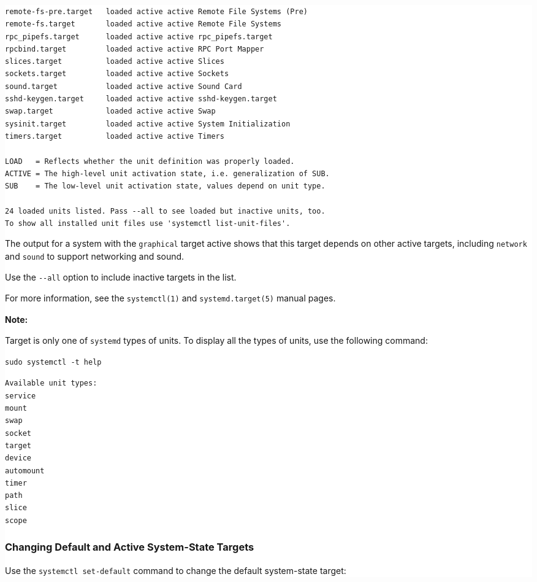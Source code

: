 ```nocopybutton
remote-fs-pre.target   loaded active active Remote File Systems (Pre)  
remote-fs.target       loaded active active Remote File Systems        
rpc_pipefs.target      loaded active active rpc_pipefs.target          
rpcbind.target         loaded active active RPC Port Mapper            
slices.target          loaded active active Slices                     
sockets.target         loaded active active Sockets                    
sound.target           loaded active active Sound Card                 
sshd-keygen.target     loaded active active sshd-keygen.target         
swap.target            loaded active active Swap                       
sysinit.target         loaded active active System Initialization      
timers.target          loaded active active Timers                     

LOAD   = Reflects whether the unit definition was properly loaded.
ACTIVE = The high-level unit activation state, i.e. generalization of SUB.
SUB    = The low-level unit activation state, values depend on unit type.

24 loaded units listed. Pass --all to see loaded but inactive units, too.
To show all installed unit files use 'systemctl list-unit-files'.
```

The output for a system with the `graphical` target active shows that this target depends on other active targets, including `network` and `sound` to support networking and sound.

Use the `--all` option to include inactive targets in the list.

For more information, see the `systemctl(1)` and `systemd.target(5)` manual pages.

**Note:**

Target is only one of `systemd` types of units. To display all the types of units, use the following command:

```
sudo systemctl -t help
```

```nocopybutton
Available unit types:
service
mount
swap
socket
target
device
automount
timer
path
slice
scope
```

### Changing Default and Active System-State Targets

Use the `systemctl set-default` command to change the default system-state target:
